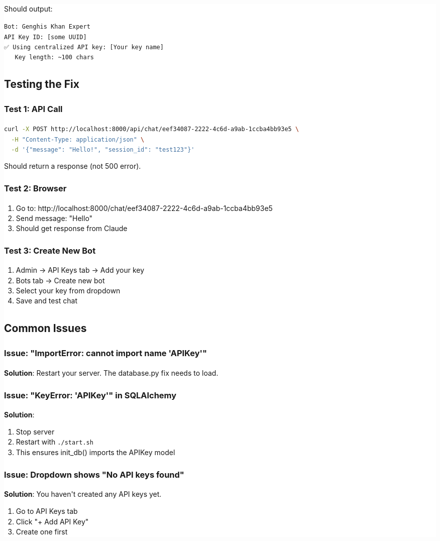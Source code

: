 Should output:
```
Bot: Genghis Khan Expert
API Key ID: [some UUID]
✅ Using centralized API key: [Your key name]
   Key length: ~100 chars
```

## Testing the Fix

### Test 1: API Call

```bash
curl -X POST http://localhost:8000/api/chat/eef34087-2222-4c6d-a9ab-1ccba4bb93e5 \
  -H "Content-Type: application/json" \
  -d '{"message": "Hello!", "session_id": "test123"}'
```

Should return a response (not 500 error).

### Test 2: Browser

1. Go to: http://localhost:8000/chat/eef34087-2222-4c6d-a9ab-1ccba4bb93e5
2. Send message: "Hello"
3. Should get response from Claude

### Test 3: Create New Bot

1. Admin → API Keys tab → Add your key
2. Bots tab → Create new bot
3. Select your key from dropdown
4. Save and test chat

## Common Issues

### Issue: "ImportError: cannot import name 'APIKey'"

**Solution**: Restart your server. The database.py fix needs to load.

### Issue: "KeyError: 'APIKey'" in SQLAlchemy

**Solution**:
1. Stop server
2. Restart with `./start.sh`
3. This ensures init_db() imports the APIKey model

### Issue: Dropdown shows "No API keys found"

**Solution**: You haven't created any API keys yet.
1. Go to API Keys tab
2. Click "+ Add API Key"
3. Create one first
